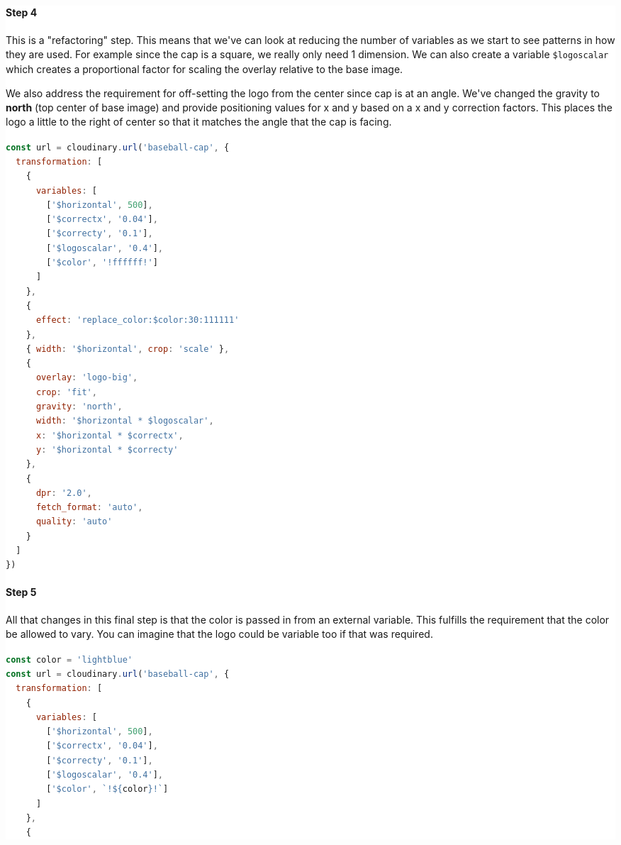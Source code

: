 
#### Step 4
This is a "refactoring" step.  This means that we've can look at reducing the number of variables as we start to see patterns in how they are used.  For example since the cap is a square, we really only need 1 dimension.  We can also create a variable `$logoscalar` which creates a proportional factor for scaling the overlay relative to the base image.

We also address the requirement for off-setting the logo from the center since cap is at an angle.  We've changed the gravity to **north** (top center of base image) and provide positioning values for x and y based on a x and y correction factors.  This places the logo a little to the right of center so that it matches the angle that the cap is facing.


```javascript
const url = cloudinary.url('baseball-cap', {
  transformation: [
    {
      variables: [
        ['$horizontal', 500],
        ['$correctx', '0.04'],
        ['$correcty', '0.1'],
        ['$logoscalar', '0.4'],
        ['$color', '!ffffff!']
      ]
    },
    {
      effect: 'replace_color:$color:30:111111'
    },
    { width: '$horizontal', crop: 'scale' },
    {
      overlay: 'logo-big',
      crop: 'fit',
      gravity: 'north',
      width: '$horizontal * $logoscalar',
      x: '$horizontal * $correctx',
      y: '$horizontal * $correcty'
    },
    {
      dpr: '2.0',
      fetch_format: 'auto',
      quality: 'auto'
    }
  ]
})

```

#### Step 5
All that changes in this final step is that the color is passed in from an external variable.  This fulfills the requirement that the color be allowed to vary.  You can imagine that the logo could be variable too if that was required.

```javascript
const color = 'lightblue'
const url = cloudinary.url('baseball-cap', {
  transformation: [
    {
      variables: [
        ['$horizontal', 500],
        ['$correctx', '0.04'],
        ['$correcty', '0.1'],
        ['$logoscalar', '0.4'],
        ['$color', `!${color}!`]
      ]
    },
    {
```
